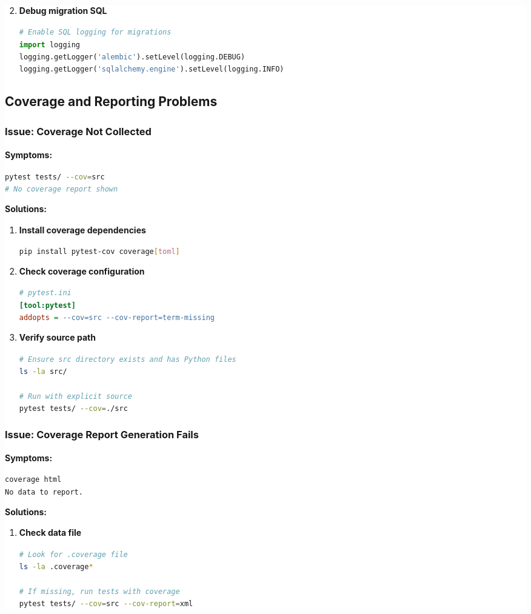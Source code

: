 2. **Debug migration SQL**
   ```python
   # Enable SQL logging for migrations
   import logging
   logging.getLogger('alembic').setLevel(logging.DEBUG)
   logging.getLogger('sqlalchemy.engine').setLevel(logging.INFO)
   ```

## Coverage and Reporting Problems

### Issue: Coverage Not Collected

**Symptoms:**
```bash
pytest tests/ --cov=src
# No coverage report shown
```

**Solutions:**

1. **Install coverage dependencies**
   ```bash
   pip install pytest-cov coverage[toml]
   ```

2. **Check coverage configuration**
   ```ini
   # pytest.ini
   [tool:pytest]
   addopts = --cov=src --cov-report=term-missing
   ```

3. **Verify source path**
   ```bash
   # Ensure src directory exists and has Python files
   ls -la src/
   
   # Run with explicit source
   pytest tests/ --cov=./src
   ```

### Issue: Coverage Report Generation Fails

**Symptoms:**
```
coverage html
No data to report.
```

**Solutions:**

1. **Check data file**
   ```bash
   # Look for .coverage file
   ls -la .coverage*
   
   # If missing, run tests with coverage
   pytest tests/ --cov=src --cov-report=xml
   ```
